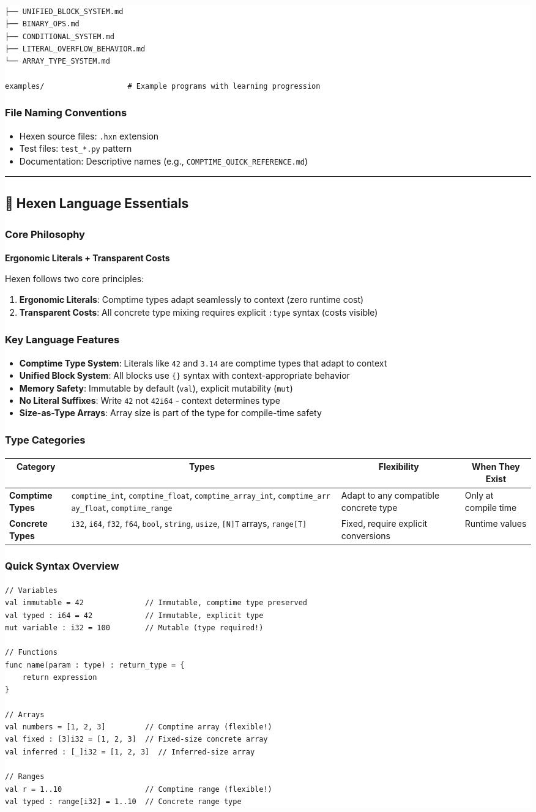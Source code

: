 ```
├── UNIFIED_BLOCK_SYSTEM.md
├── BINARY_OPS.md
├── CONDITIONAL_SYSTEM.md
├── LITERAL_OVERFLOW_BEHAVIOR.md
└── ARRAY_TYPE_SYSTEM.md

examples/                   # Example programs with learning progression
```

### File Naming Conventions
- Hexen source files: `.hxn` extension
- Test files: `test_*.py` pattern
- Documentation: Descriptive names (e.g., `COMPTIME_QUICK_REFERENCE.md`)

---

## 🦉 Hexen Language Essentials

### Core Philosophy

**Ergonomic Literals + Transparent Costs**

Hexen follows two core principles:
1. **Ergonomic Literals**: Comptime types adapt seamlessly to context (zero runtime cost)
2. **Transparent Costs**: All concrete type mixing requires explicit `:type` syntax (costs visible)

### Key Language Features

- **Comptime Type System**: Literals like `42` and `3.14` are comptime types that adapt to context
- **Unified Block System**: All blocks use `{}` syntax with context-appropriate behavior
- **Memory Safety**: Immutable by default (`val`), explicit mutability (`mut`)
- **No Literal Suffixes**: Write `42` not `42i64` - context determines type
- **Size-as-Type Arrays**: Array size is part of the type for compile-time safety

### Type Categories

| Category | Types | Flexibility | When They Exist |
|----------|-------|-------------|-----------------|
| **Comptime Types** | `comptime_int`, `comptime_float`, `comptime_array_int`, `comptime_array_float`, `comptime_range` | Adapt to any compatible concrete type | Only at compile time |
| **Concrete Types** | `i32`, `i64`, `f32`, `f64`, `bool`, `string`, `usize`, `[N]T` arrays, `range[T]` | Fixed, require explicit conversions | Runtime values |

### Quick Syntax Overview

```hexen
// Variables
val immutable = 42              // Immutable, comptime type preserved
val typed : i64 = 42            // Immutable, explicit type
mut variable : i32 = 100        // Mutable (type required!)

// Functions
func name(param : type) : return_type = {
    return expression
}

// Arrays
val numbers = [1, 2, 3]         // Comptime array (flexible!)
val fixed : [3]i32 = [1, 2, 3]  // Fixed-size concrete array
val inferred : [_]i32 = [1, 2, 3]  // Inferred-size array

// Ranges
val r = 1..10                   // Comptime range (flexible!)
val typed : range[i32] = 1..10  // Concrete range type
```